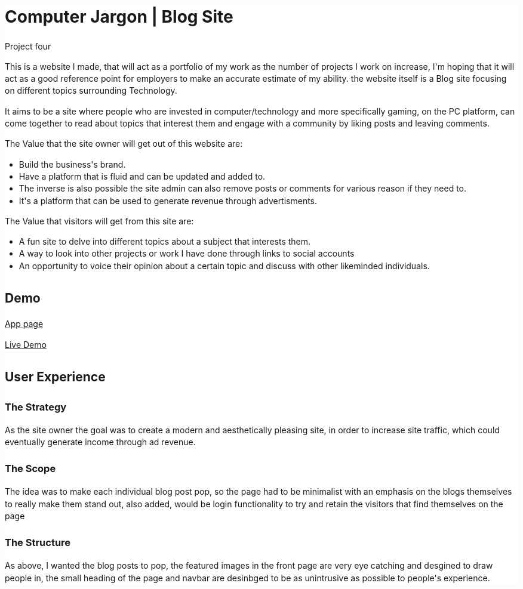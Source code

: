 
# Computer Jargon | Blog Site


Project four

This is a website I made, that will act as a portfolio of my work as the number of projects I work on increase, I'm hoping that it will act as a good reference point for employers to make an accurate estimate of my ability. the website itself is a Blog site focusing on different topics surrounding Technology.

It aims to be a site where people who are invested in computer/technology and more specifically gaming, on the PC platform, can come together to read about topics that interest them and engage with a community by liking posts and leaving comments.

The Value that the site owner will get out of this website are:

- Build the business's brand.
- Have a platform that is fluid and can be updated and added to.
- The inverse is also possible the site admin can also remove posts or comments for various reason if they need to.
- It's a platform that can be used to generate revenue through advertisments.

The Value that visitors will get from this site are:

- A fun site to delve into different topics about a subject that interests them.
- A way to look into other projects or work I have done through links to social accounts
- An opportunity to voice their opinion about a certain topic and discuss with other likeminded individuals.


## Demo

[App page](https://dashboard.heroku.com/apps/project-4-redo)

[Live Demo](https://project-4-redo.herokuapp.com/)

## User Experience

### The Strategy
As the site owner the goal was to create a modern and aesthetically pleasing site, in order to increase site traffic, which could eventually generate income through ad revenue.

### The Scope
The idea was to make each individual blog post pop, so the page had to be minimalist with an emphasis on the blogs themselves to really make them stand out, also added, would be login functionality to try and retain the visitors that find themselves on the page

### The Structure

As above, I wanted the blog posts to pop, the featured images in the front page are very eye catching and desgined to draw people in, the small heading of the page and navbar are desinbged to be as unintrusive as possible to people's experience.  
